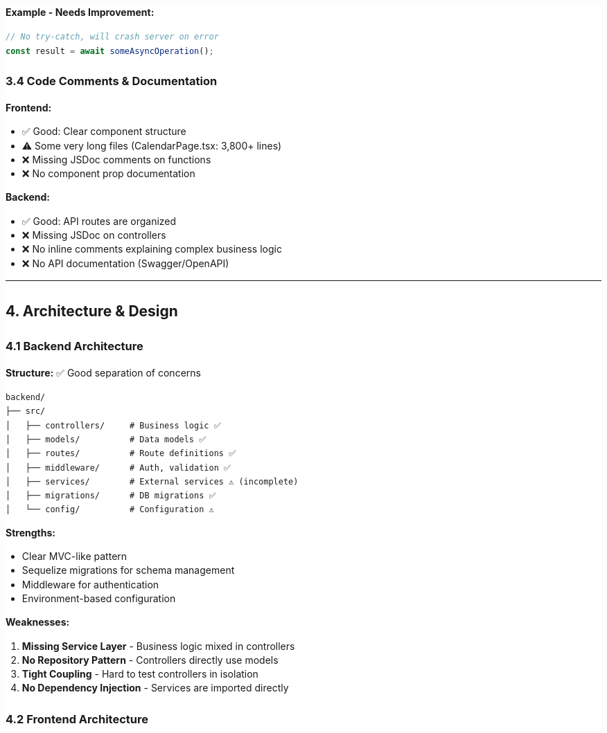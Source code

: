 **Example - Needs Improvement:**
```typescript
// No try-catch, will crash server on error
const result = await someAsyncOperation();
```

### 3.4 Code Comments & Documentation

**Frontend:**
- ✅ Good: Clear component structure
- ⚠️ Some very long files (CalendarPage.tsx: 3,800+ lines)
- ❌ Missing JSDoc comments on functions
- ❌ No component prop documentation

**Backend:**
- ✅ Good: API routes are organized
- ❌ Missing JSDoc on controllers
- ❌ No inline comments explaining complex business logic
- ❌ No API documentation (Swagger/OpenAPI)

---

## 4. Architecture & Design

### 4.1 Backend Architecture

**Structure:** ✅ Good separation of concerns
```
backend/
├── src/
│   ├── controllers/     # Business logic ✅
│   ├── models/          # Data models ✅
│   ├── routes/          # Route definitions ✅
│   ├── middleware/      # Auth, validation ✅
│   ├── services/        # External services ⚠️ (incomplete)
│   ├── migrations/      # DB migrations ✅
│   └── config/          # Configuration ⚠️
```

**Strengths:**
- Clear MVC-like pattern
- Sequelize migrations for schema management
- Middleware for authentication
- Environment-based configuration

**Weaknesses:**
1. **Missing Service Layer** - Business logic mixed in controllers
2. **No Repository Pattern** - Controllers directly use models
3. **Tight Coupling** - Hard to test controllers in isolation
4. **No Dependency Injection** - Services are imported directly

### 4.2 Frontend Architecture
